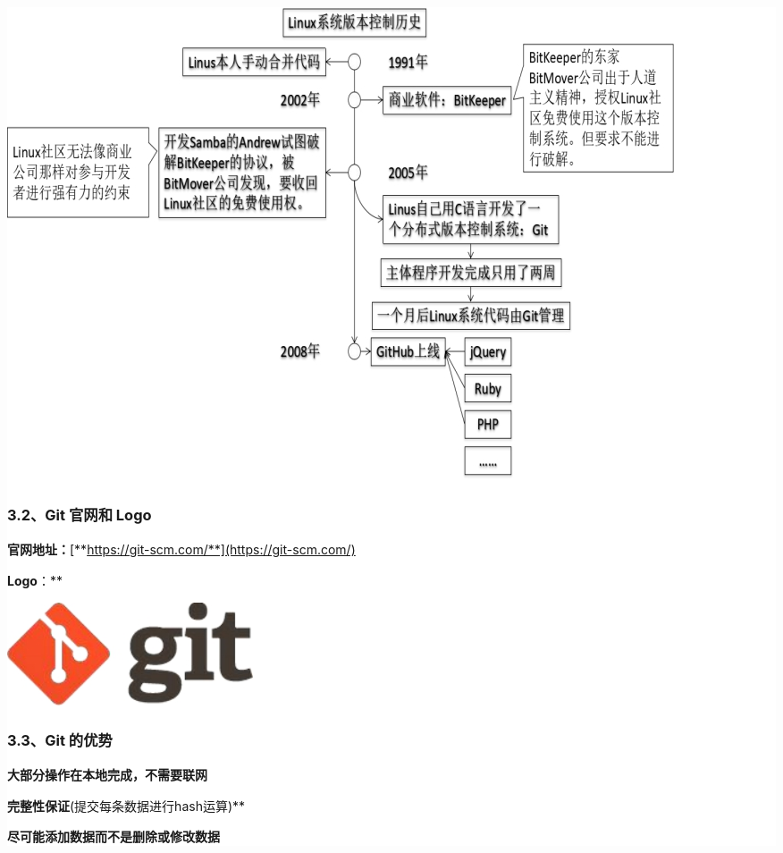   ![img](./Git%E5%B0%9A%E7%A1%85%E8%B0%B7.assets/20220122132904.jpg)



### 3.2、Git 官网和 Logo	

**官网地址：**[**https://git-scm.com/**](https://git-scm.com/)

**Logo**：**

![img](./Git%E5%B0%9A%E7%A1%85%E8%B0%B7.assets/20220122132914.jpg) 



### 3.3、Git 的优势 

**大部分操作在本地完成，不需要联网**

**完整性保证**(提交每条数据进行hash运算)**

**尽可能添加数据而不是删除或修改数据**
